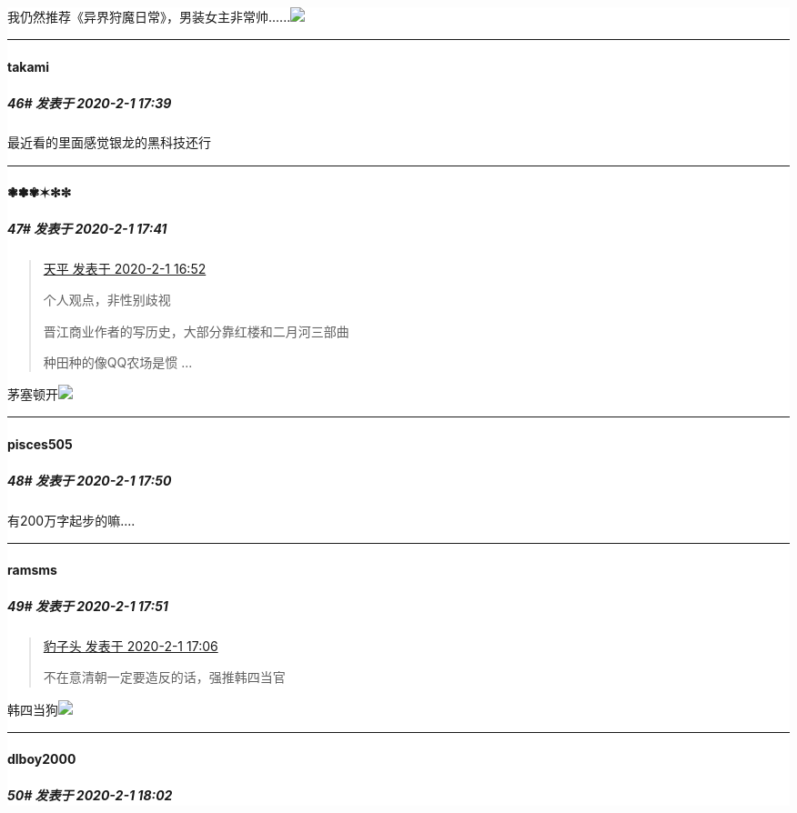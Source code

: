 
我仍然推荐《异界狩魔日常》，男装女主非常帅......<img src="https://static.saraba1st.com/image/smiley/face2017/066.png" referrerpolicy="no-referrer">


-----

####  takami  
##### 46#       发表于 2020-2-1 17:39


最近看的里面感觉银龙的黑科技还行


-----

####  ❃✽✾✶✻✼  
##### 47#       发表于 2020-2-1 17:41


<blockquote><a href="httphttps://bbs.saraba1st.com/2b/forum.php?mod=redirect&amp;goto=findpost&amp;pid=46298100&amp;ptid=1911601" target="_blank">天平 发表于 2020-2-1 16:52</a>

个人观点，非性别歧视

晋江商业作者的写历史，大部分靠红楼和二月河三部曲

种田种的像QQ农场是惯 ...</blockquote>
茅塞顿开<img src="https://static.saraba1st.com/image/smiley/face2017/088.png" referrerpolicy="no-referrer">


-----

####  pisces505  
##### 48#       发表于 2020-2-1 17:50


有200万字起步的嘛....


-----

####  ramsms  
##### 49#       发表于 2020-2-1 17:51


<blockquote><a href="httphttps://bbs.saraba1st.com/2b/forum.php?mod=redirect&amp;goto=findpost&amp;pid=46298234&amp;ptid=1911601" target="_blank">豹子头 发表于 2020-2-1 17:06</a>

不在意清朝一定要造反的话，强推韩四当官</blockquote>
韩四当狗<img src="https://static.saraba1st.com/image/smiley/face2017/048.png" referrerpolicy="no-referrer">


-----

####  dlboy2000  
##### 50#       发表于 2020-2-1 18:02

